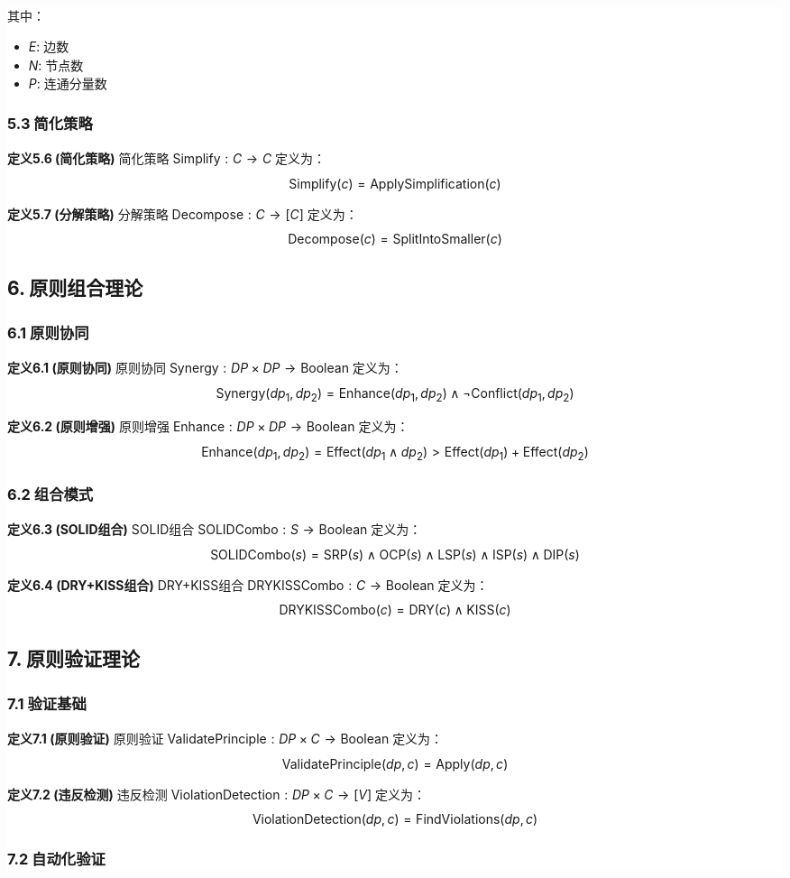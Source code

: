 其中：

- $E$: 边数
- $N$: 节点数
- $P$: 连通分量数

### 5.3 简化策略

**定义5.6 (简化策略)**
简化策略 $\text{Simplify}: C \rightarrow C$ 定义为：
$$\text{Simplify}(c) = \text{ApplySimplification}(c)$$

**定义5.7 (分解策略)**
分解策略 $\text{Decompose}: C \rightarrow [C]$ 定义为：
$$\text{Decompose}(c) = \text{SplitIntoSmaller}(c)$$

## 6. 原则组合理论

### 6.1 原则协同

**定义6.1 (原则协同)**
原则协同 $\text{Synergy}: DP \times DP \rightarrow \text{Boolean}$ 定义为：
$$\text{Synergy}(dp_1, dp_2) = \text{Enhance}(dp_1, dp_2) \land \neg \text{Conflict}(dp_1, dp_2)$$

**定义6.2 (原则增强)**
原则增强 $\text{Enhance}: DP \times DP \rightarrow \text{Boolean}$ 定义为：
$$\text{Enhance}(dp_1, dp_2) = \text{Effect}(dp_1 \land dp_2) > \text{Effect}(dp_1) + \text{Effect}(dp_2)$$

### 6.2 组合模式

**定义6.3 (SOLID组合)**
SOLID组合 $\text{SOLIDCombo}: S \rightarrow \text{Boolean}$ 定义为：
$$\text{SOLIDCombo}(s) = \text{SRP}(s) \land \text{OCP}(s) \land \text{LSP}(s) \land \text{ISP}(s) \land \text{DIP}(s)$$

**定义6.4 (DRY+KISS组合)**
DRY+KISS组合 $\text{DRYKISSCombo}: C \rightarrow \text{Boolean}$ 定义为：
$$\text{DRYKISSCombo}(c) = \text{DRY}(c) \land \text{KISS}(c)$$

## 7. 原则验证理论

### 7.1 验证基础

**定义7.1 (原则验证)**
原则验证 $\text{ValidatePrinciple}: DP \times C \rightarrow \text{Boolean}$ 定义为：
$$\text{ValidatePrinciple}(dp, c) = \text{Apply}(dp, c)$$

**定义7.2 (违反检测)**
违反检测 $\text{ViolationDetection}: DP \times C \rightarrow [V]$ 定义为：
$$\text{ViolationDetection}(dp, c) = \text{FindViolations}(dp, c)$$

### 7.2 自动化验证
